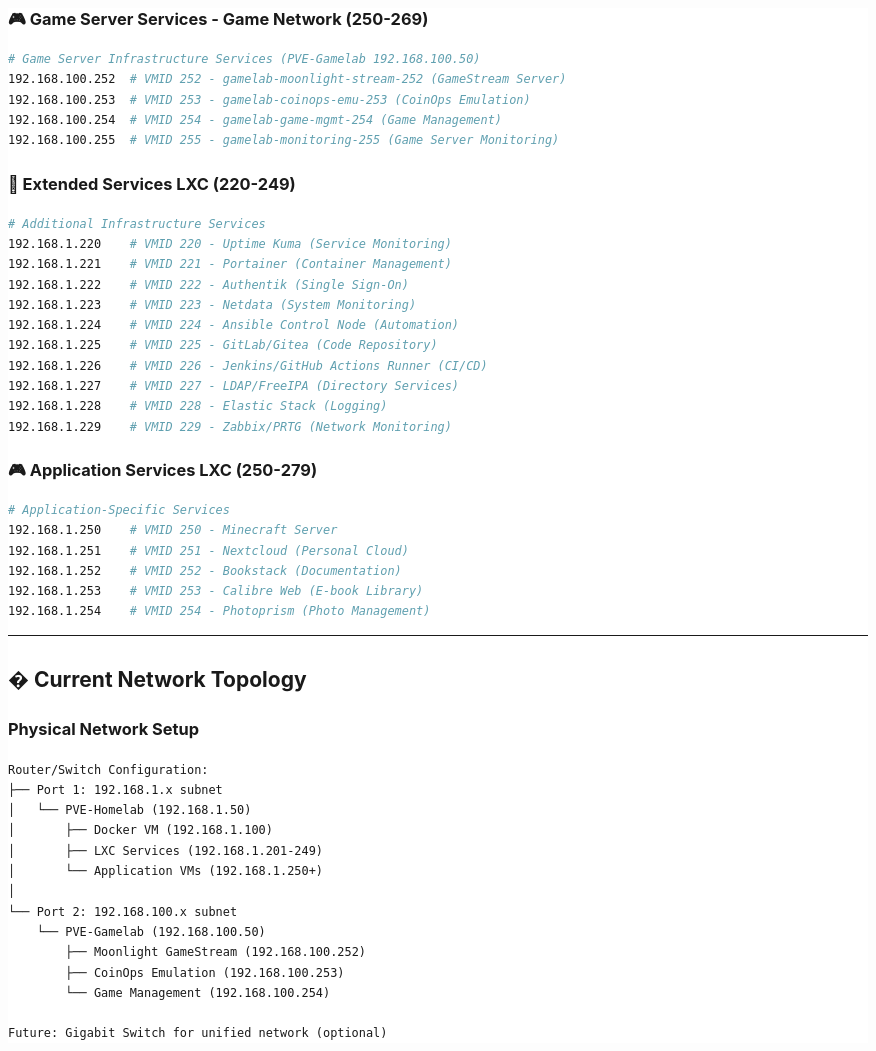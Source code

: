 ### **🎮 Game Server Services - Game Network (250-269)**
```bash
# Game Server Infrastructure Services (PVE-Gamelab 192.168.100.50)
192.168.100.252  # VMID 252 - gamelab-moonlight-stream-252 (GameStream Server)
192.168.100.253  # VMID 253 - gamelab-coinops-emu-253 (CoinOps Emulation)
192.168.100.254  # VMID 254 - gamelab-game-mgmt-254 (Game Management)
192.168.100.255  # VMID 255 - gamelab-monitoring-255 (Game Server Monitoring)
```

### **🔧 Extended Services LXC (220-249)**
```bash
# Additional Infrastructure Services
192.168.1.220    # VMID 220 - Uptime Kuma (Service Monitoring)
192.168.1.221    # VMID 221 - Portainer (Container Management)
192.168.1.222    # VMID 222 - Authentik (Single Sign-On)
192.168.1.223    # VMID 223 - Netdata (System Monitoring)
192.168.1.224    # VMID 224 - Ansible Control Node (Automation)
192.168.1.225    # VMID 225 - GitLab/Gitea (Code Repository)
192.168.1.226    # VMID 226 - Jenkins/GitHub Actions Runner (CI/CD)
192.168.1.227    # VMID 227 - LDAP/FreeIPA (Directory Services)
192.168.1.228    # VMID 228 - Elastic Stack (Logging)
192.168.1.229    # VMID 229 - Zabbix/PRTG (Network Monitoring)
```

### **🎮 Application Services LXC (250-279)**
```bash
# Application-Specific Services
192.168.1.250    # VMID 250 - Minecraft Server
192.168.1.251    # VMID 251 - Nextcloud (Personal Cloud)
192.168.1.252    # VMID 252 - Bookstack (Documentation)
192.168.1.253    # VMID 253 - Calibre Web (E-book Library)
192.168.1.254    # VMID 254 - Photoprism (Photo Management)
```

---

## � **Current Network Topology**

### **Physical Network Setup**
```
Router/Switch Configuration:
├── Port 1: 192.168.1.x subnet
│   └── PVE-Homelab (192.168.1.50)
│       ├── Docker VM (192.168.1.100)
│       ├── LXC Services (192.168.1.201-249)
│       └── Application VMs (192.168.1.250+)
│
└── Port 2: 192.168.100.x subnet
    └── PVE-Gamelab (192.168.100.50)
        ├── Moonlight GameStream (192.168.100.252)
        ├── CoinOps Emulation (192.168.100.253)
        └── Game Management (192.168.100.254)

Future: Gigabit Switch for unified network (optional)
```
